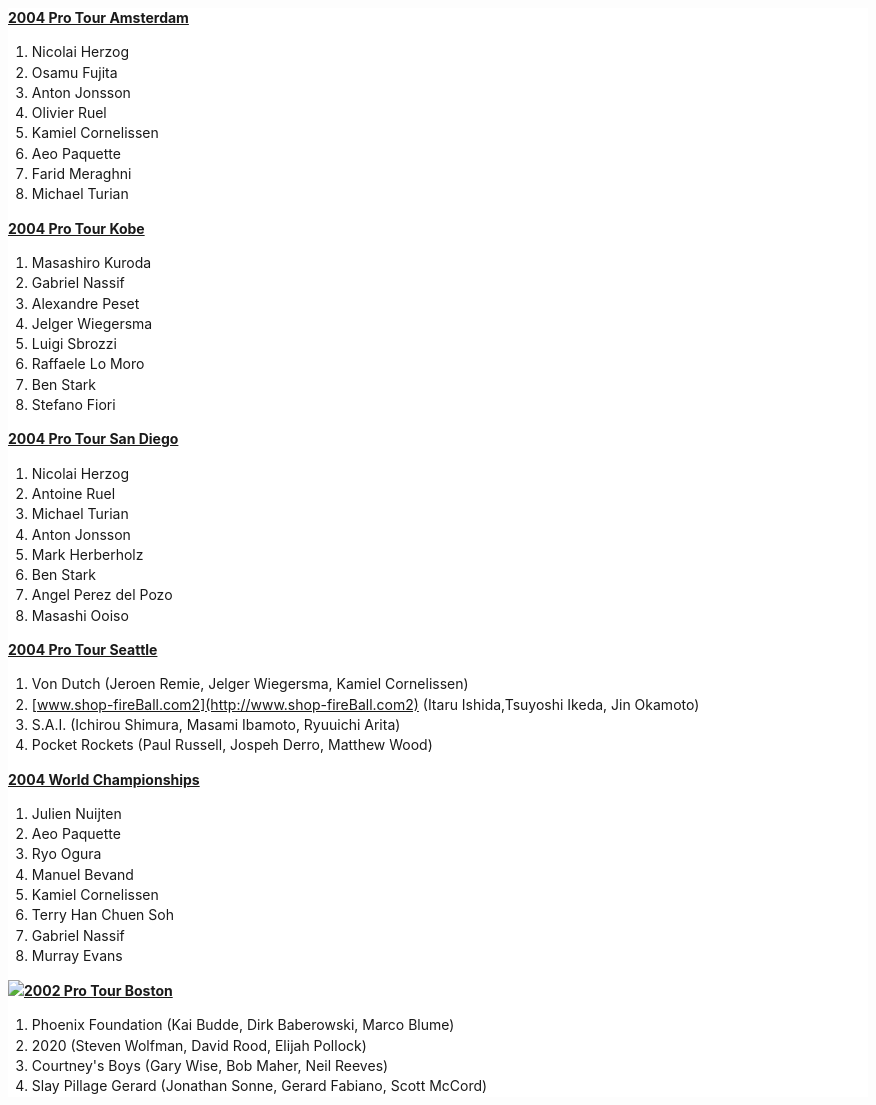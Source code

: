 **[2004 Pro Tour Amsterdam](http://archive.wizards.com/default.asp?x=sideboard/events/ptams04)**  
 1) Nicolai Herzog   
 2) Osamu Fujita   
 3) Anton Jonsson   
 4) Olivier Ruel   
 5) Kamiel Cornelissen   
 6) Aeo Paquette   
 7) Farid Meraghni   
 8) Michael Turian 

**[2004 Pro Tour Kobe](http://archive.wizards.com/default.asp?x=mtgevent/ptkob04/welcome)**  
 1) Masashiro Kuroda   
 2) Gabriel Nassif   
 3) Alexandre Peset   
 4) Jelger Wiegersma   
 5) Luigi Sbrozzi   
 6) Raffaele Lo Moro   
 7) Ben Stark   
 8) Stefano Fiori 

**[2004 Pro Tour San Diego](http://archive.wizards.com/default.asp?x=mtgevent/ptsd04/welcome)**  
 1) Nicolai Herzog   
 2) Antoine Ruel   
 3) Michael Turian   
 4) Anton Jonsson   
 5) Mark Herberholz   
 6) Ben Stark   
 7) Angel Perez del Pozo   
 8) Masashi Ooiso 

**[2004 Pro Tour Seattle](http://archive.wizards.com/default.asp?x=mtgevent/ptsea04/welcome)**  
 1) Von Dutch (Jeroen Remie, Jelger Wiegersma, Kamiel Cornelissen)   
 2) [www.shop-fireBall.com2](http://www.shop-fireBall.com2) (Itaru Ishida,Tsuyoshi Ikeda, Jin Okamoto)   
 3) S.A.I. (Ichirou Shimura, Masami Ibamoto, Ryuuichi Arita)   
 4) Pocket Rockets (Paul Russell, Jospeh Derro, Matthew Wood) 

**[2004 World Championships](http://archive.wizards.com/default.asp?x=mtgevent/worlds04/welcome)**  
 1) Julien Nuijten   
 2) Aeo Paquette   
 3) Ryo Ogura   
 4) Manuel Bevand   
 5) Kamiel Cornelissen   
 6) Terry Han Chuen Soh   
 7) Gabriel Nassif   
 8) Murray Evans 

![](https://web.archive.org/web/20161101225147im_/http://archive.wizards.com/sideboard/images/EN2002_2003season.jpg)**[2002 Pro Tour Boston](http://archive.wizards.com/default.asp?x=sideboard/events/ptbos02)**  
 1) Phoenix Foundation (Kai Budde, Dirk Baberowski, Marco Blume)   
 2) 2020 (Steven Wolfman, David Rood, Elijah Pollock)   
 3) Courtney's Boys (Gary Wise, Bob Maher, Neil Reeves)   
 4) Slay Pillage Gerard (Jonathan Sonne, Gerard Fabiano, Scott McCord) 
